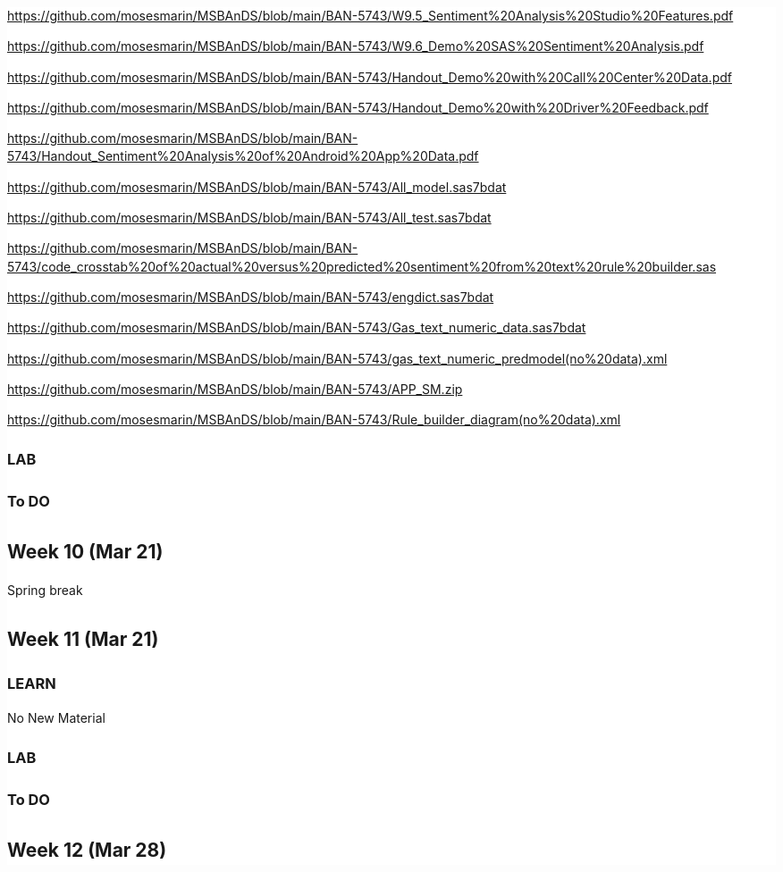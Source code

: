 https://github.com/mosesmarin/MSBAnDS/blob/main/BAN-5743/W9.5_Sentiment%20Analysis%20Studio%20Features.pdf

https://github.com/mosesmarin/MSBAnDS/blob/main/BAN-5743/W9.6_Demo%20SAS%20Sentiment%20Analysis.pdf

https://github.com/mosesmarin/MSBAnDS/blob/main/BAN-5743/Handout_Demo%20with%20Call%20Center%20Data.pdf

https://github.com/mosesmarin/MSBAnDS/blob/main/BAN-5743/Handout_Demo%20with%20Driver%20Feedback.pdf

https://github.com/mosesmarin/MSBAnDS/blob/main/BAN-5743/Handout_Sentiment%20Analysis%20of%20Android%20App%20Data.pdf

https://github.com/mosesmarin/MSBAnDS/blob/main/BAN-5743/All_model.sas7bdat

https://github.com/mosesmarin/MSBAnDS/blob/main/BAN-5743/All_test.sas7bdat

https://github.com/mosesmarin/MSBAnDS/blob/main/BAN-5743/code_crosstab%20of%20actual%20versus%20predicted%20sentiment%20from%20text%20rule%20builder.sas

https://github.com/mosesmarin/MSBAnDS/blob/main/BAN-5743/engdict.sas7bdat

https://github.com/mosesmarin/MSBAnDS/blob/main/BAN-5743/Gas_text_numeric_data.sas7bdat

https://github.com/mosesmarin/MSBAnDS/blob/main/BAN-5743/gas_text_numeric_predmodel(no%20data).xml

https://github.com/mosesmarin/MSBAnDS/blob/main/BAN-5743/APP_SM.zip

https://github.com/mosesmarin/MSBAnDS/blob/main/BAN-5743/Rule_builder_diagram(no%20data).xml




### LAB

### To DO


##   Week 10 (Mar 21)

Spring break




##  Week 11 (Mar 21)

### LEARN

No New Material



### LAB

### To DO


##   Week 12 (Mar 28)
